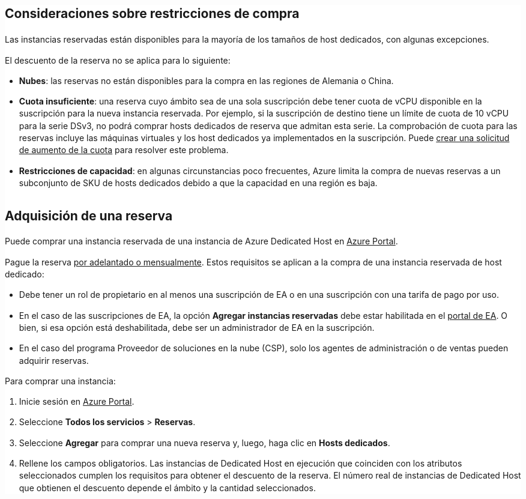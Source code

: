 

## <a name="purchase-restriction-considerations"></a>Consideraciones sobre restricciones de compra

Las instancias reservadas están disponibles para la mayoría de los tamaños de host dedicados, con algunas excepciones.

El descuento de la reserva no se aplica para lo siguiente:

- **Nubes**: las reservas no están disponibles para la compra en las regiones de Alemania o China.

- **Cuota insuficiente**: una reserva cuyo ámbito sea de una sola suscripción debe tener cuota de vCPU disponible en la suscripción para la nueva instancia reservada. Por ejemplo, si la suscripción de destino tiene un límite de cuota de 10 vCPU para la serie DSv3, no podrá comprar hosts dedicados de reserva que admitan esta serie. La comprobación de cuota para las reservas incluye las máquinas virtuales y los host dedicados ya implementados en la suscripción. Puede [crear una solicitud de aumento de la cuota](../azure-portal/supportability/resource-manager-core-quotas-request.md) para resolver este problema.

- **Restricciones de capacidad**: en algunas circunstancias poco frecuentes, Azure limita la compra de nuevas reservas a un subconjunto de SKU de hosts dedicados debido a que la capacidad en una región es baja.

## <a name="buy-a-reservation"></a>Adquisición de una reserva

Puede comprar una instancia reservada de una instancia de Azure Dedicated Host en [Azure Portal](https://portal.azure.com/#blade/Microsoft_Azure_Reservations/CreateBlade/referrer/documentation/filters/%7B%22reservedResourceType%22%3A%22VirtualMachines%22%7D).

Pague la reserva [por adelantado o mensualmente](../cost-management-billing/reservations/prepare-buy-reservation.md). Estos requisitos se aplican a la compra de una instancia reservada de host dedicado:

- Debe tener un rol de propietario en al menos una suscripción de EA o en una suscripción con una tarifa de pago por uso.

- En el caso de las suscripciones de EA, la opción **Agregar instancias reservadas** debe estar habilitada en el [portal de EA](https://ea.azure.com/). O bien, si esa opción está deshabilitada, debe ser un administrador de EA en la suscripción.

- En el caso del programa Proveedor de soluciones en la nube (CSP), solo los agentes de administración o de ventas pueden adquirir reservas.

Para comprar una instancia:

1. Inicie sesión en [Azure Portal](https://portal.azure.com/).

2. Seleccione **Todos los servicios** \> **Reservas**.

3. Seleccione **Agregar** para comprar una nueva reserva y, luego, haga clic en **Hosts dedicados**.

4. Rellene los campos obligatorios. Las instancias de Dedicated Host en ejecución que coinciden con los atributos seleccionados cumplen los requisitos para obtener el descuento de la reserva. El número real de instancias de Dedicated Host que obtienen el descuento depende el ámbito y la cantidad seleccionados.
